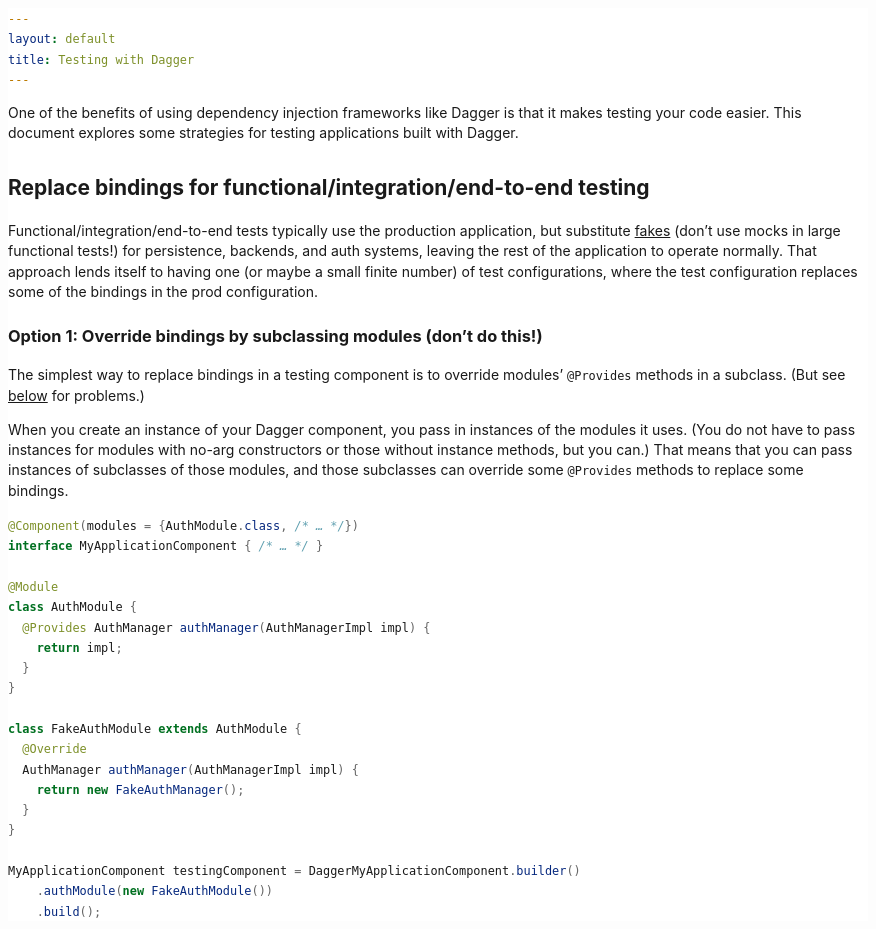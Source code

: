 ```yaml
---
layout: default
title: Testing with Dagger
---
```


One of the benefits of using dependency injection frameworks like Dagger is that
it makes testing your code easier. This document explores some strategies for
testing applications built with Dagger.


## Replace bindings for functional/integration/end-to-end testing

Functional/integration/end-to-end tests typically use the production
application, but substitute [fakes][fakes] (don’t use mocks in large functional
tests!) for persistence, backends, and auth systems, leaving the rest of the
application to operate normally. That approach lends itself to having one (or
maybe a small finite number) of test configurations, where the test
configuration replaces some of the bindings in the prod configuration.

### Option 1: Override bindings by subclassing modules (don’t do this!)

The simplest way to replace bindings in a testing component is to override
modules’ `@Provides` methods in a subclass. (But see [below](#do-not-override)
for problems.)

When you create an instance of your Dagger component, you pass in instances of
the modules it uses. (You do not have to pass instances for modules with no-arg
constructors or those without instance methods, but you can.) That means that
you can pass instances of subclasses of those modules, and those subclasses can
override some `@Provides` methods to replace some bindings.

```java
@Component(modules = {AuthModule.class, /* … */})
interface MyApplicationComponent { /* … */ }

@Module
class AuthModule {
  @Provides AuthManager authManager(AuthManagerImpl impl) {
    return impl;
  }
}

class FakeAuthModule extends AuthModule {
  @Override
  AuthManager authManager(AuthManagerImpl impl) {
    return new FakeAuthManager();
  }
}

MyApplicationComponent testingComponent = DaggerMyApplicationComponent.builder()
    .authModule(new FakeAuthModule())
    .build();
```


[cohesive]: https://en.wikipedia.org/wiki/Cohesion_(computer_science)
[fakes]: http://googletesting.blogspot.com/2013/07/testing-on-toilet-know-your-test-doubles.html
[single responsibility principle]: https://en.wikipedia.org/wiki/Single_responsibility_principle
[unit tests]: https://en.wikipedia.org/wiki/Unit_testing
[utility class]: https://en.wikipedia.org/wiki/Utility_class
[elide-static-module-instances]: https://github.com/google/dagger/commit/9b81e1091d5e9ddd1e84318fbab863a8c62fb757